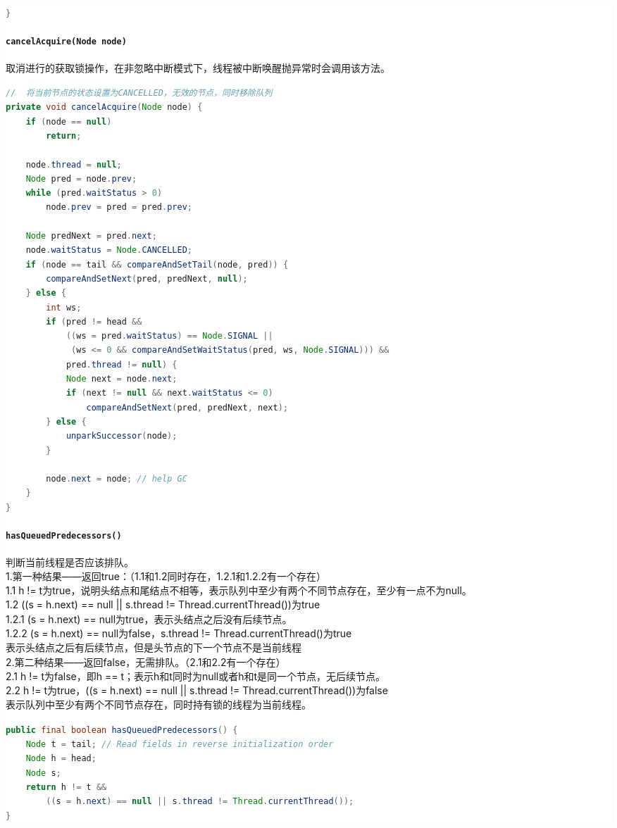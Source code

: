 ```java
}
```
<a name="ohlBK"></a>
#### `cancelAcquire(Node node)`
取消进行的获取锁操作，在非忽略中断模式下，线程被中断唤醒抛异常时会调用该方法。
```java
//  将当前节点的状态设置为CANCELLED，无效的节点，同时移除队列
private void cancelAcquire(Node node) {
    if (node == null)
        return;

    node.thread = null;
    Node pred = node.prev;
    while (pred.waitStatus > 0)
        node.prev = pred = pred.prev;

    Node predNext = pred.next;
    node.waitStatus = Node.CANCELLED;
    if (node == tail && compareAndSetTail(node, pred)) {
        compareAndSetNext(pred, predNext, null);
    } else {
        int ws;
        if (pred != head &&
            ((ws = pred.waitStatus) == Node.SIGNAL ||
             (ws <= 0 && compareAndSetWaitStatus(pred, ws, Node.SIGNAL))) &&
            pred.thread != null) {
            Node next = node.next;
            if (next != null && next.waitStatus <= 0)
                compareAndSetNext(pred, predNext, next);
        } else {
            unparkSuccessor(node);
        }

        node.next = node; // help GC
    }
}
```
<a name="g4FzW"></a>
#### `hasQueuedPredecessors()`
判断当前线程是否应该排队。<br />1.第一种结果——返回true：（1.1和1.2同时存在，1.2.1和1.2.2有一个存在）<br />1.1  h != t为true，说明头结点和尾结点不相等，表示队列中至少有两个不同节点存在，至少有一点不为null。<br />1.2  ((s = h.next) == null || s.thread != Thread.currentThread())为true<br />1.2.1   (s = h.next) == null为true，表示头结点之后没有后续节点。<br />1.2.2   (s = h.next) == null为false，s.thread != Thread.currentThread()为true<br />表示头结点之后有后续节点，但是头节点的下一个节点不是当前线程<br />2.第二种结果——返回false，无需排队。（2.1和2.2有一个存在）<br />2.1  h != t为false，即h == t；表示h和t同时为null或者h和t是同一个节点，无后续节点。<br />2.2  h != t为true，((s = h.next) == null || s.thread != Thread.currentThread())为false<br />表示队列中至少有两个不同节点存在，同时持有锁的线程为当前线程。
```java
public final boolean hasQueuedPredecessors() {
    Node t = tail; // Read fields in reverse initialization order
    Node h = head;
    Node s;
    return h != t &&
        ((s = h.next) == null || s.thread != Thread.currentThread());
}
```
